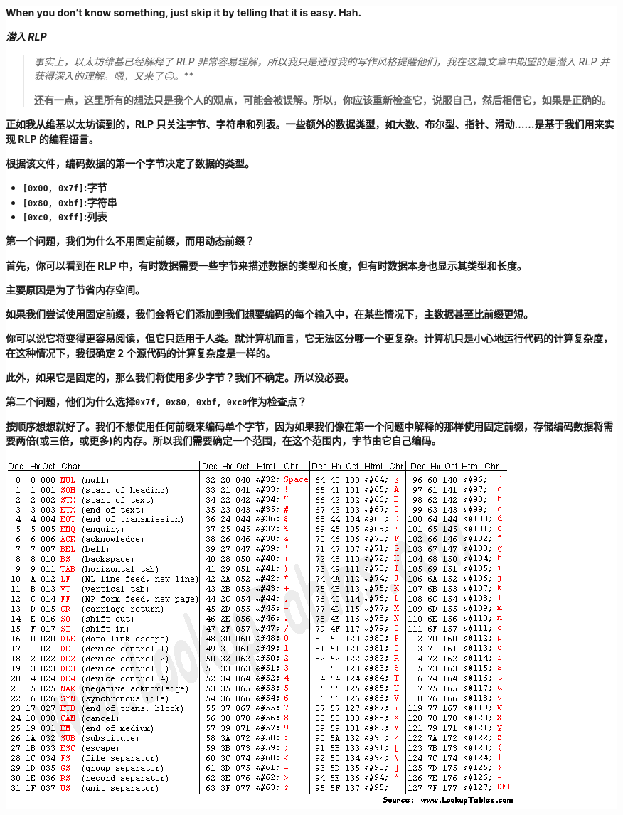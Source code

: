 **When you don’t know something, just skip it by telling that it is easy. Hah.**

*****潜入 RLP*****

> **事实上，以太坊维基已经解释了 RLP 非常容易理解，所以我只是通过我的写作风格提醒他们，我在这篇文章中期望的是潜入 RLP 并获得深入的理解。嗯，又来了*😑。***
> 
> **还有一点，这里所有的想法只是我个人的观点，可能会被误解。所以，你应该重新检查它，说服自己，然后相信它，如果是正确的。**

**正如我从维基以太坊读到的，RLP 只关注字节、字符串和列表。一些额外的数据类型，如大数、布尔型、指针、滑动……是基于我们用来实现 RLP 的编程语言。**

**根据该文件，编码数据的第一个字节决定了数据的类型。**

*   **`[0x00, 0x7f]`:字节**
*   **`[0x80, 0xbf]`:字符串**
*   **`[0xc0, 0xff]`:列表**

****第一个问题**，我们为什么不用固定前缀，而用动态前缀？**

**首先，你可以看到在 RLP 中，有时数据需要一些字节来描述数据的类型和长度，但有时数据本身也显示其类型和长度。**

**主要原因是为了节省内存空间。**

**如果我们尝试使用固定前缀，我们会将它们添加到我们想要编码的每个输入中，在某些情况下，主数据甚至比前缀更短。**

**你可以说它将变得更容易阅读，但它只适用于人类。就计算机而言，它无法区分哪一个更复杂。计算机只是小心地运行代码的计算复杂度，在这种情况下，我很确定 2 个源代码的计算复杂度是一样的。**

**此外，如果它是固定的，那么我们将使用多少字节？我们不确定。所以没必要。**

****第二个问题**，他们为什么选择`0x7f, 0x80, 0xbf, 0xc0`作为检查点？**

**按顺序想想就好了。我们不想使用任何前缀来编码单个字节，因为如果我们像在第一个问题中解释的那样使用固定前缀，存储编码数据将需要两倍(或三倍，或更多)的内存。所以我们需要确定一个范围，在这个范围内，字节由它自己编码。**

**![](img/8e4cb471f2c4212c07ed34f6b9fe4caf.png)**
